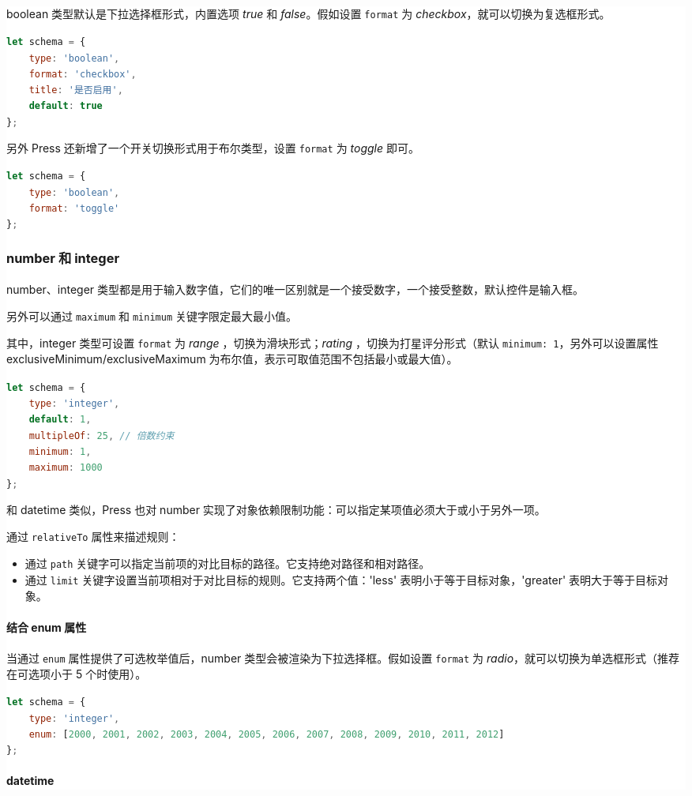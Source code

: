 boolean 类型默认是下拉选择框形式，内置选项 _true_ 和 _false_。假如设置 `format` 为 _checkbox_，就可以切换为复选框形式。

```javascript
let schema = {
    type: 'boolean',
    format: 'checkbox',
    title: '是否启用',
    default: true
};
```

另外 Press 还新增了一个开关切换形式用于布尔类型，设置 `format` 为 _toggle_ 即可。

```javascript
let schema = {
    type: 'boolean',
    format: 'toggle'
};
```

### number 和 integer

number、integer 类型都是用于输入数字值，它们的唯一区别就是一个接受数字，一个接受整数，默认控件是输入框。

另外可以通过 `maximum` 和 `minimum` 关键字限定最大最小值。

其中，integer 类型可设置 `format` 为 _range_ ，切换为滑块形式；_rating_ ，切换为打星评分形式（默认 `minimum: 1`，另外可以设置属性 exclusiveMinimum/exclusiveMaximum 为布尔值，表示可取值范围不包括最小或最大值）。

```javascript
let schema = {
    type: 'integer',
    default: 1,
    multipleOf: 25, // 倍数约束
    minimum: 1,
    maximum: 1000
};
```

和 datetime 类似，Press 也对 number 实现了对象依赖限制功能：可以指定某项值必须大于或小于另外一项。

通过 `relativeTo` 属性来描述规则：

-   通过 `path` 关键字可以指定当前项的对比目标的路径。它支持绝对路径和相对路径。
-   通过 `limit` 关键字设置当前项相对于对比目标的规则。它支持两个值：'less' 表明小于等于目标对象，'greater' 表明大于等于目标对象。

#### 结合 enum 属性

当通过 `enum` 属性提供了可选枚举值后，number 类型会被渲染为下拉选择框。假如设置 `format` 为 _radio_，就可以切换为单选框形式（推荐在可选项小于 5 个时使用）。

```javascript
let schema = {
    type: 'integer',
    enum: [2000, 2001, 2002, 2003, 2004, 2005, 2006, 2007, 2008, 2009, 2010, 2011, 2012]
};
```

#### datetime
